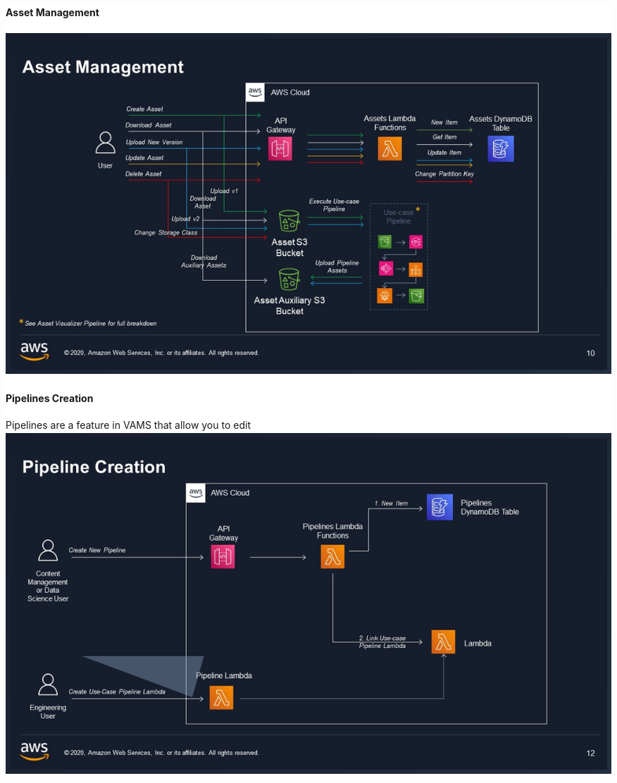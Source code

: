 #### Asset Management

![asset_management](./diagrams/asset_management.jpeg)

#### Pipelines Creation

Pipelines are a feature in VAMS that allow you to edit
![pipelines_creation](./diagrams/pipeline_creation.jpeg)
